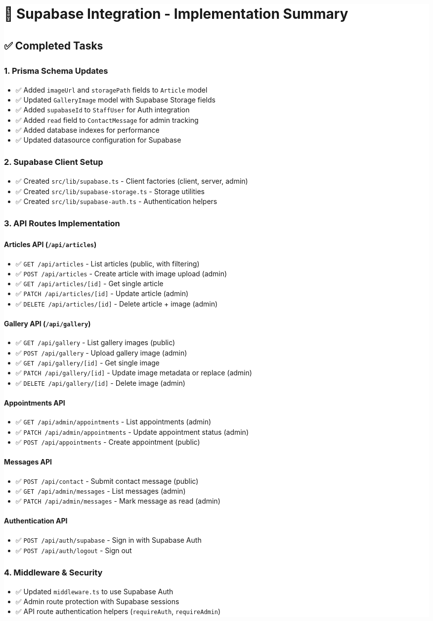 # 🎯 Supabase Integration - Implementation Summary

## ✅ Completed Tasks

### 1. Prisma Schema Updates
- ✅ Added `imageUrl` and `storagePath` fields to `Article` model
- ✅ Updated `GalleryImage` model with Supabase Storage fields
- ✅ Added `supabaseId` to `StaffUser` for Auth integration
- ✅ Added `read` field to `ContactMessage` for admin tracking
- ✅ Added database indexes for performance
- ✅ Updated datasource configuration for Supabase

### 2. Supabase Client Setup
- ✅ Created `src/lib/supabase.ts` - Client factories (client, server, admin)
- ✅ Created `src/lib/supabase-storage.ts` - Storage utilities
- ✅ Created `src/lib/supabase-auth.ts` - Authentication helpers

### 3. API Routes Implementation

#### Articles API (`/api/articles`)
- ✅ `GET /api/articles` - List articles (public, with filtering)
- ✅ `POST /api/articles` - Create article with image upload (admin)
- ✅ `GET /api/articles/[id]` - Get single article
- ✅ `PATCH /api/articles/[id]` - Update article (admin)
- ✅ `DELETE /api/articles/[id]` - Delete article + image (admin)

#### Gallery API (`/api/gallery`)
- ✅ `GET /api/gallery` - List gallery images (public)
- ✅ `POST /api/gallery` - Upload gallery image (admin)
- ✅ `GET /api/gallery/[id]` - Get single image
- ✅ `PATCH /api/gallery/[id]` - Update image metadata or replace (admin)
- ✅ `DELETE /api/gallery/[id]` - Delete image (admin)

#### Appointments API
- ✅ `GET /api/admin/appointments` - List appointments (admin)
- ✅ `PATCH /api/admin/appointments` - Update appointment status (admin)
- ✅ `POST /api/appointments` - Create appointment (public)

#### Messages API
- ✅ `POST /api/contact` - Submit contact message (public)
- ✅ `GET /api/admin/messages` - List messages (admin)
- ✅ `PATCH /api/admin/messages` - Mark message as read (admin)

#### Authentication API
- ✅ `POST /api/auth/supabase` - Sign in with Supabase Auth
- ✅ `POST /api/auth/logout` - Sign out

### 4. Middleware & Security
- ✅ Updated `middleware.ts` to use Supabase Auth
- ✅ Admin route protection with Supabase sessions
- ✅ API route authentication helpers (`requireAuth`, `requireAdmin`)
